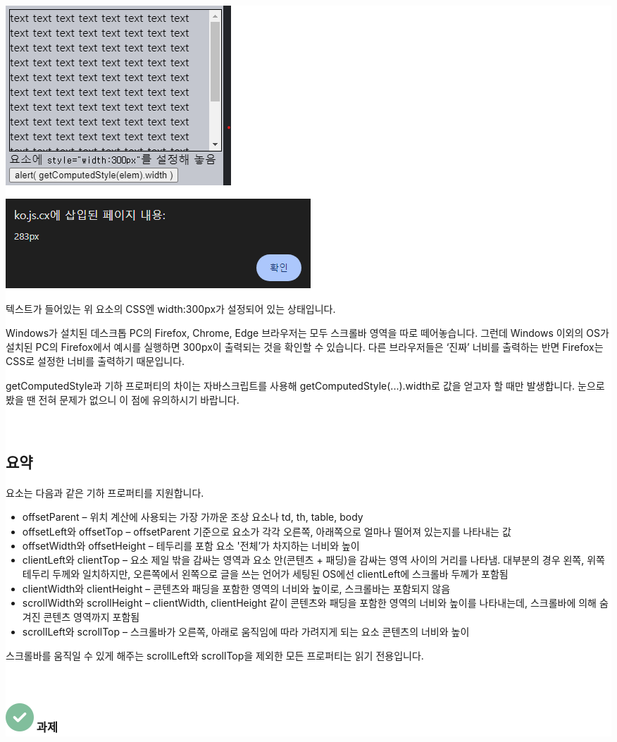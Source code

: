 ![width-height-get-from-css-1](../../images/02/01/09/width-height-get-from-css-1.png)

![width-height-get-from-css-2](../../images/02/01/09/width-height-get-from-css-2.png)

텍스트가 들어있는 위 요소의 CSS엔 width:300px가 설정되어 있는 상태입니다.

Windows가 설치된 데스크톱 PC의 Firefox, Chrome, Edge 브라우저는 모두 스크롤바 영역을 따로 떼어놓습니다. 그런데 Windows 이외의 OS가 설치된 PC의 Firefox에서 예시를 실행하면 300px이 출력되는 것을 확인할 수 있습니다. 다른 브라우저들은 ‘진짜’ 너비를 출력하는 반면 Firefox는 CSS로 설정한 너비를 출력하기 때문입니다.

getComputedStyle과 기하 프로퍼티의 차이는 자바스크립트를 사용해 getComputedStyle(...).width로 값을 얻고자 할 때만 발생합니다. 눈으로 봤을 땐 전혀 문제가 없으니 이 점에 유의하시기 바랍니다.

<br />

## 요약
요소는 다음과 같은 기하 프로퍼티를 지원합니다.

- offsetParent – 위치 계산에 사용되는 가장 가까운 조상 요소나 td, th, table, body
- offsetLeft와 offsetTop – offsetParent 기준으로 요소가 각각 오른쪽, 아래쪽으로 얼마나 떨어져 있는지를 나타내는 값
- offsetWidth와 offsetHeight – 테두리를 포함 요소 '전체’가 차지하는 너비와 높이
- clientLeft와 clientTop – 요소 제일 밖을 감싸는 영역과 요소 안(콘텐츠 + 패딩)을 감싸는 영역 사이의 거리를 나타냄. 대부분의 경우 왼쪽, 위쪽 테두리 두께와 일치하지만, 오른쪽에서 왼쪽으로 글을 쓰는 언어가 세팅된 OS에선 clientLeft에 스크롤바 두께가 포함됨
- clientWidth와 clientHeight – 콘텐츠와 패딩을 포함한 영역의 너비와 높이로, 스크롤바는 포함되지 않음
- scrollWidth와 scrollHeight – clientWidth, clientHeight 같이 콘텐츠와 패딩을 포함한 영역의 너비와 높이를 나타내는데, 스크롤바에 의해 숨겨진 콘텐츠 영역까지 포함됨
- scrollLeft와 scrollTop – 스크롤바가 오른쪽, 아래로 움직임에 따라 가려지게 되는 요소 콘텐츠의 너비와 높이

스크롤바를 움직일 수 있게 해주는 scrollLeft와 scrollTop을 제외한 모든 프로퍼티는 읽기 전용입니다.

<br />

### <img class="icon" src="../../images/commons/icons/circle-check-solid.svg" /> 과제
